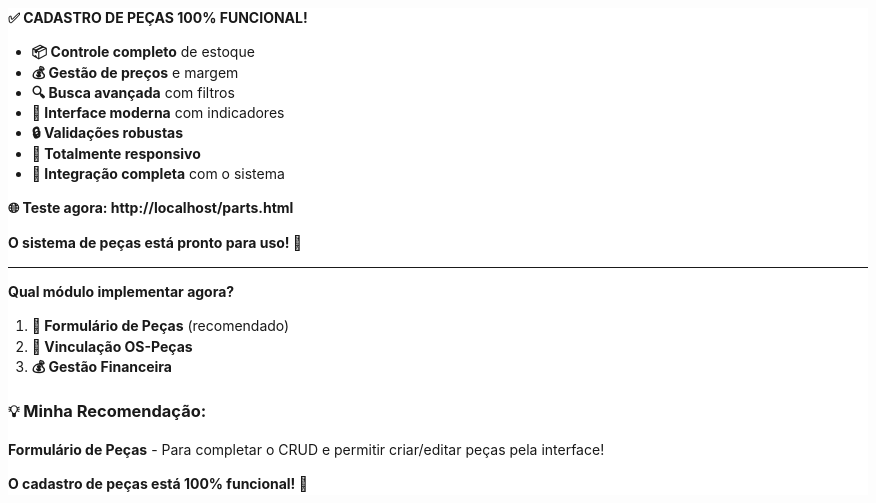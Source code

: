 **✅ CADASTRO DE PEÇAS 100% FUNCIONAL!**

- **📦 Controle completo** de estoque
- **💰 Gestão de preços** e margem
- **🔍 Busca avançada** com filtros
- **🎨 Interface moderna** com indicadores
- **🔒 Validações robustas**
- **📱 Totalmente responsivo**
- **🔗 Integração completa** com o sistema

**🌐 Teste agora: http://localhost/parts.html**

**O sistema de peças está pronto para uso! 🚀**

---

**Qual módulo implementar agora?**
1. **📝 Formulário de Peças** (recomendado)
2. **🔗 Vinculação OS-Peças**
3. **💰 Gestão Financeira**

### 💡 **Minha Recomendação:**
**Formulário de Peças** - Para completar o CRUD e permitir criar/editar peças pela interface!

**O cadastro de peças está 100% funcional! 🎊**
